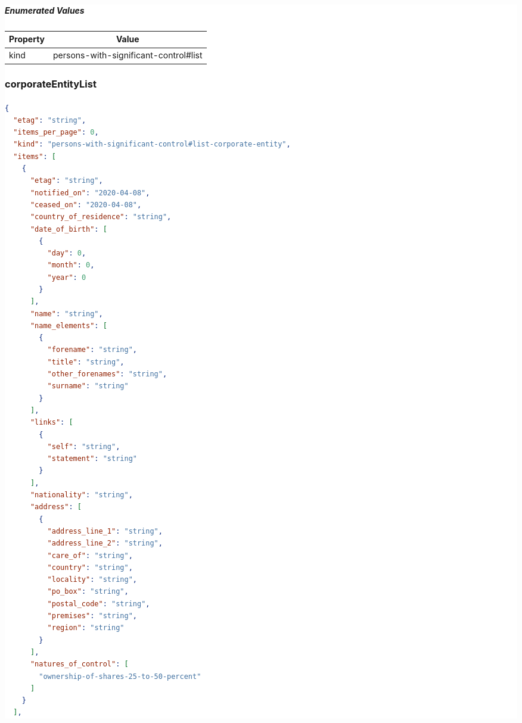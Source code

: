 ##### Enumerated Values

|Property|Value|
|---|---|
|kind|persons-with-significant-control#list|

<h3 id="tocS_corporateEntityList">corporateEntityList</h3>

<a id="schemacorporateentitylist"></a>
<a id="schema_corporateEntityList"></a>
<a id="tocScorporateentitylist"></a>
<a id="tocscorporateentitylist"></a>

```json
{
  "etag": "string",
  "items_per_page": 0,
  "kind": "persons-with-significant-control#list-corporate-entity",
  "items": [
    {
      "etag": "string",
      "notified_on": "2020-04-08",
      "ceased_on": "2020-04-08",
      "country_of_residence": "string",
      "date_of_birth": [
        {
          "day": 0,
          "month": 0,
          "year": 0
        }
      ],
      "name": "string",
      "name_elements": [
        {
          "forename": "string",
          "title": "string",
          "other_forenames": "string",
          "surname": "string"
        }
      ],
      "links": [
        {
          "self": "string",
          "statement": "string"
        }
      ],
      "nationality": "string",
      "address": [
        {
          "address_line_1": "string",
          "address_line_2": "string",
          "care_of": "string",
          "country": "string",
          "locality": "string",
          "po_box": "string",
          "postal_code": "string",
          "premises": "string",
          "region": "string"
        }
      ],
      "natures_of_control": [
        "ownership-of-shares-25-to-50-percent"
      ]
    }
  ],
```